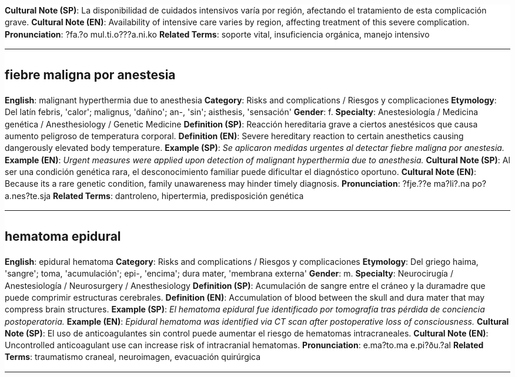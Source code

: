 **Cultural Note (SP)**: La disponibilidad de cuidados intensivos varía por región, afectando el tratamiento de esta complicación grave.
**Cultural Note (EN)**: Availability of intensive care varies by region, affecting treatment of this severe complication.
**Pronunciation**: ?fa.?o mul.ti.o???a.ni.ko
**Related Terms**: soporte vital, insuficiencia orgánica, manejo intensivo

---

## fiebre maligna por anestesia
**English**: malignant hyperthermia due to anesthesia
**Category**: Risks and complications / Riesgos y complicaciones
**Etymology**: Del latín febris, 'calor'; malignus, 'dañino'; an-, 'sin'; aisthesis, 'sensación'
**Gender**: f.
**Specialty**: Anestesiología / Medicina genética / Anesthesiology / Genetic Medicine
**Definition (SP)**: Reacción hereditaria grave a ciertos anestésicos que causa aumento peligroso de temperatura corporal.
**Definition (EN)**: Severe hereditary reaction to certain anesthetics causing dangerously elevated body temperature.
**Example (SP)**: *Se aplicaron medidas urgentes al detectar fiebre maligna por anestesia.*
**Example (EN)**: *Urgent measures were applied upon detection of malignant hyperthermia due to anesthesia.*
**Cultural Note (SP)**: Al ser una condición genética rara, el desconocimiento familiar puede dificultar el diagnóstico oportuno.
**Cultural Note (EN)**: Because its a rare genetic condition, family unawareness may hinder timely diagnosis.
**Pronunciation**: ?fje.??e ma?li?.na po? a.nes?te.sja
**Related Terms**: dantroleno, hipertermia, predisposición genética

---

## hematoma epidural
**English**: epidural hematoma
**Category**: Risks and complications / Riesgos y complicaciones
**Etymology**: Del griego haima, 'sangre'; toma, 'acumulación'; epi-, 'encima'; dura mater, 'membrana externa'
**Gender**: m.
**Specialty**: Neurocirugía / Anestesiología / Neurosurgery / Anesthesiology
**Definition (SP)**: Acumulación de sangre entre el cráneo y la duramadre que puede comprimir estructuras cerebrales.
**Definition (EN)**: Accumulation of blood between the skull and dura mater that may compress brain structures.
**Example (SP)**: *El hematoma epidural fue identificado por tomografía tras pérdida de conciencia postoperatoria.*
**Example (EN)**: *Epidural hematoma was identified via CT scan after postoperative loss of consciousness.*
**Cultural Note (SP)**: El uso de anticoagulantes sin control puede aumentar el riesgo de hematomas intracraneales.
**Cultural Note (EN)**: Uncontrolled anticoagulant use can increase risk of intracranial hematomas.
**Pronunciation**: e.ma?to.ma e.pi?ðu.?al
**Related Terms**: traumatismo craneal, neuroimagen, evacuación quirúrgica

---